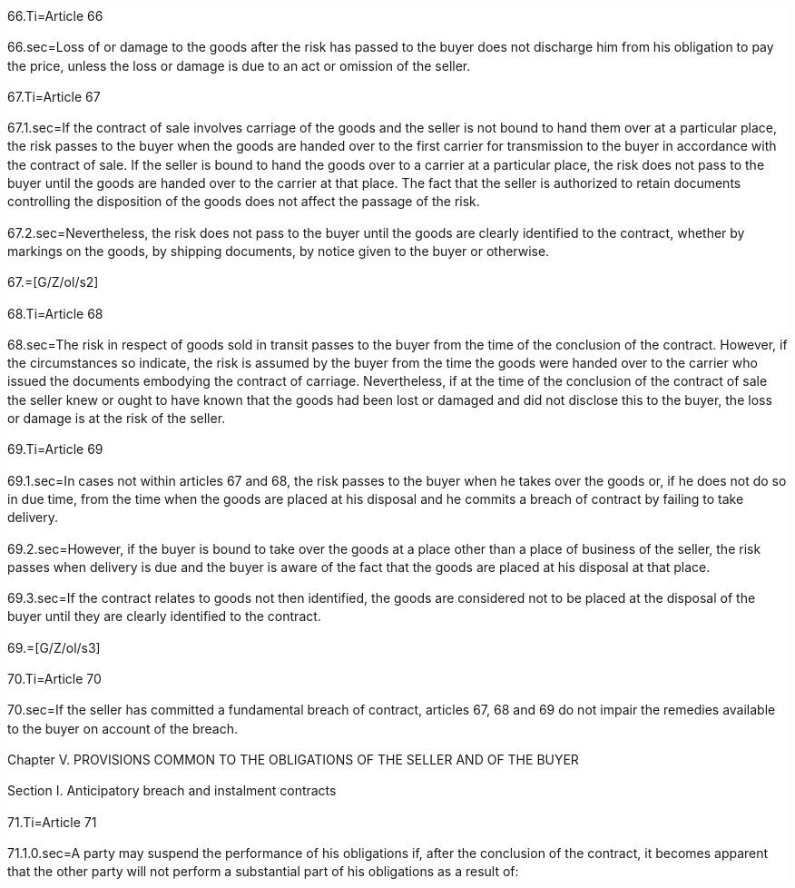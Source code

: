 66.Ti=Article 66

66.sec=Loss of or damage to the goods after the risk has passed to the buyer does not discharge him from his obligation to pay the price, unless the loss or damage is due to an act or omission of the seller.

67.Ti=Article 67

67.1.sec=If the contract of sale involves carriage of the goods and the seller is not bound to hand them over at a particular place, the risk passes to the buyer when the goods are handed over to the first carrier for transmission to the buyer in accordance with the contract of sale. If the seller is bound to hand the goods over to a carrier at a particular place, the risk does not pass to the buyer until the goods are handed over to the carrier at that place. The fact that the seller is authorized to retain documents controlling the disposition of the goods does not affect the passage of the risk.

67.2.sec=Nevertheless, the risk does not pass to the buyer until the goods are clearly identified to the contract, whether by markings on the goods, by shipping documents, by notice given to the buyer or otherwise.

67.=[G/Z/ol/s2]

68.Ti=Article 68

68.sec=The risk in respect of goods sold in transit passes to the buyer from the time of the conclusion of the contract. However, if the circumstances so indicate, the risk is assumed by the buyer from the time the goods were handed over to the carrier who issued the documents embodying the contract of carriage. Nevertheless, if at the time of the conclusion of the contract of sale the seller knew or ought to have known that the goods had been lost or damaged and did not disclose this to the buyer, the loss or damage is at the risk of the seller.

69.Ti=Article 69

69.1.sec=In cases not within articles 67 and 68, the risk passes to the buyer when he takes over the goods or, if he does not do so in due time, from the time when the goods are placed at his disposal and he commits a breach of contract by failing to take delivery.

69.2.sec=However, if the buyer is bound to take over the goods at a place other than a place of business of the seller, the risk passes when delivery is due and the buyer is aware of the fact that the goods are placed at his disposal at that place.

69.3.sec=If the contract relates to goods not then identified, the goods are considered not to be placed at the disposal of the buyer until they are clearly identified to the contract.

69.=[G/Z/ol/s3]

70.Ti=Article 70

70.sec=If the seller has committed a fundamental breach of contract, articles 67, 68 and 69 do not impair the remedies available to the buyer on account of the breach.

Chapter V. PROVISIONS COMMON TO THE OBLIGATIONS OF THE SELLER AND OF THE BUYER

Section I. Anticipatory breach and instalment contracts

71.Ti=Article 71

71.1.0.sec=A party may suspend the performance of his obligations if, after the conclusion of the contract, it becomes apparent that the other party will not perform a substantial part of his obligations as a result of:
